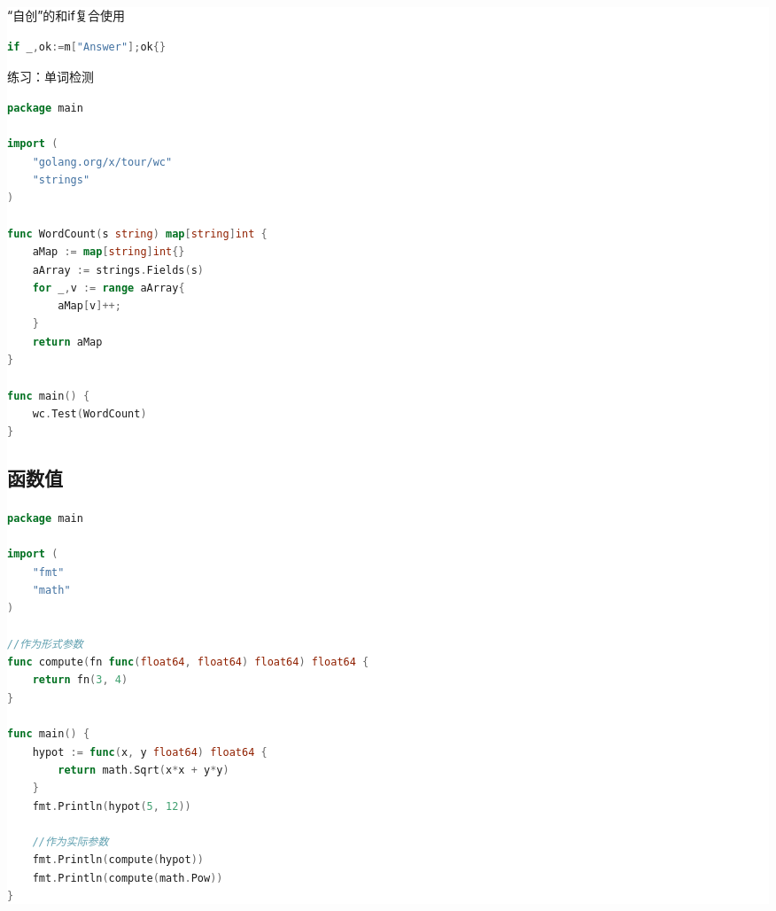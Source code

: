 “自创”的和if复合使用
```Go
if _,ok:=m["Answer"];ok{}
```

练习：单词检测
```Go
package main

import (
	"golang.org/x/tour/wc"
	"strings"
)

func WordCount(s string) map[string]int {
	aMap := map[string]int{}
	aArray := strings.Fields(s)
	for _,v := range aArray{
		aMap[v]++;
	}
	return aMap
}

func main() {
	wc.Test(WordCount)
}
```

## 函数值

```Go
package main

import (
	"fmt"
	"math"
)

//作为形式参数
func compute(fn func(float64, float64) float64) float64 {
	return fn(3, 4)
}

func main() {
	hypot := func(x, y float64) float64 {
		return math.Sqrt(x*x + y*y)
	}
	fmt.Println(hypot(5, 12))

	//作为实际参数
	fmt.Println(compute(hypot))
	fmt.Println(compute(math.Pow))
}
```

